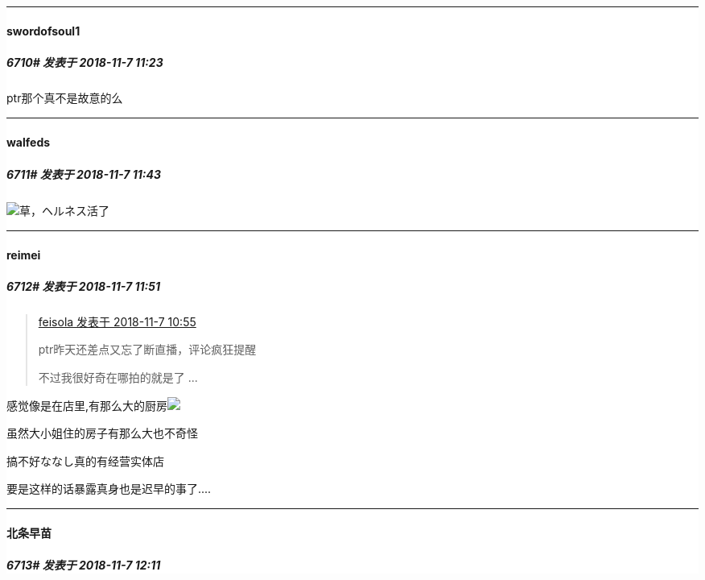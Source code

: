 


-----

####  swordofsoul1  
##### 6710#       发表于 2018-11-7 11:23




ptr那个真不是故意的么







-----

####  walfeds  
##### 6711#       发表于 2018-11-7 11:43



<img src="https://static.saraba1st.com/image/smiley/face2017/049.png" referrerpolicy="no-referrer">草，ヘルネス活了







-----

####  reimei  
##### 6712#       发表于 2018-11-7 11:51



<blockquote><a href="httphttps://bbs.saraba1st.com/2b/forum.php?mod=redirect&amp;goto=findpost&amp;pid=41512283&amp;ptid=1749659" target="_blank">feisola 发表于 2018-11-7 10:55</a>

ptr昨天还差点又忘了断直播，评论疯狂提醒

不过我很好奇在哪拍的就是了 ...</blockquote>
感觉像是在店里,有那么大的厨房<img src="https://static.saraba1st.com/image/smiley/face2017/037.png" referrerpolicy="no-referrer">

虽然大小姐住的房子有那么大也不奇怪

搞不好ななし真的有经营实体店

要是这样的话暴露真身也是迟早的事了....








-----

####  北条早苗  
##### 6713#       发表于 2018-11-7 12:11
